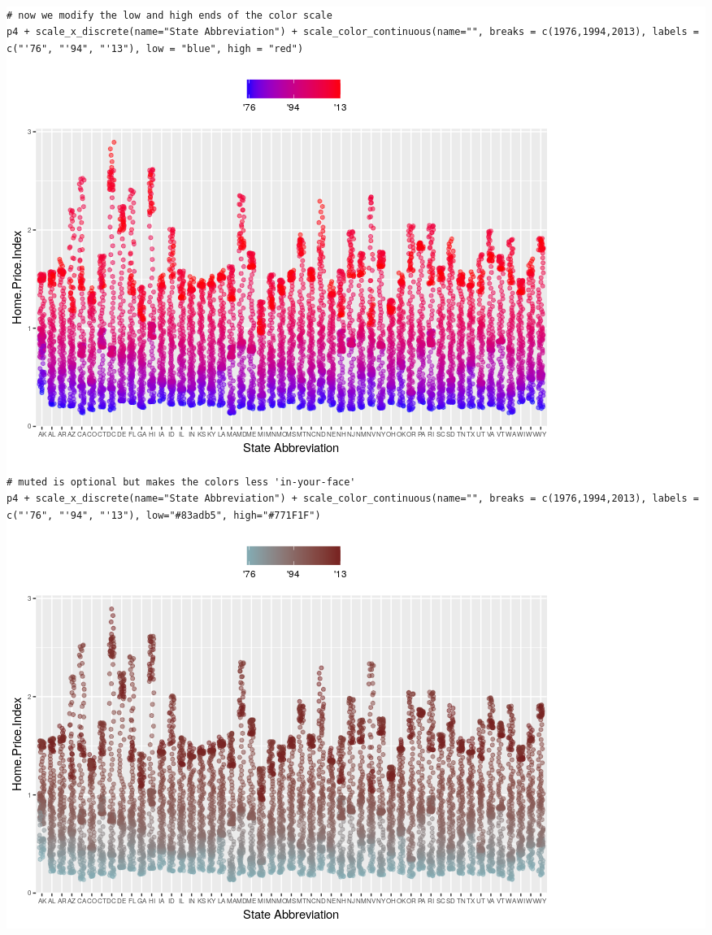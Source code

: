     # now we modify the low and high ends of the color scale
    p4 + scale_x_discrete(name="State Abbreviation") + scale_color_continuous(name="", breaks = c(1976,1994,2013), labels = c("'76", "'94", "'13"), low = "blue", high = "red")

![](hw_exercise-8_files/figure-markdown_strict/unnamed-chunk-10-3.png)

    # muted is optional but makes the colors less 'in-your-face'
    p4 + scale_x_discrete(name="State Abbreviation") + scale_color_continuous(name="", breaks = c(1976,1994,2013), labels = c("'76", "'94", "'13"), low="#83adb5", high="#771F1F")

![](hw_exercise-8_files/figure-markdown_strict/unnamed-chunk-10-4.png)
